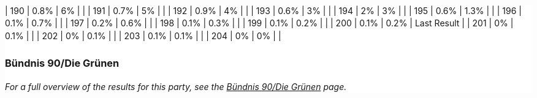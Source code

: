 | 190 | 0.8% | 6% |  |
| 191 | 0.7% | 5% |  |
| 192 | 0.9% | 4% |  |
| 193 | 0.6% | 3% |  |
| 194 | 2% | 3% |  |
| 195 | 0.6% | 1.3% |  |
| 196 | 0.1% | 0.7% |  |
| 197 | 0.2% | 0.6% |  |
| 198 | 0.1% | 0.3% |  |
| 199 | 0.1% | 0.2% |  |
| 200 | 0.1% | 0.2% | Last Result |
| 201 | 0% | 0.1% |  |
| 202 | 0% | 0.1% |  |
| 203 | 0.1% | 0.1% |  |
| 204 | 0% | 0% |  |

### Bündnis 90/Die Grünen

*For a full overview of the results for this party, see the [Bündnis 90/Die Grünen](party-bündnis90diegrünen.html) page.*
